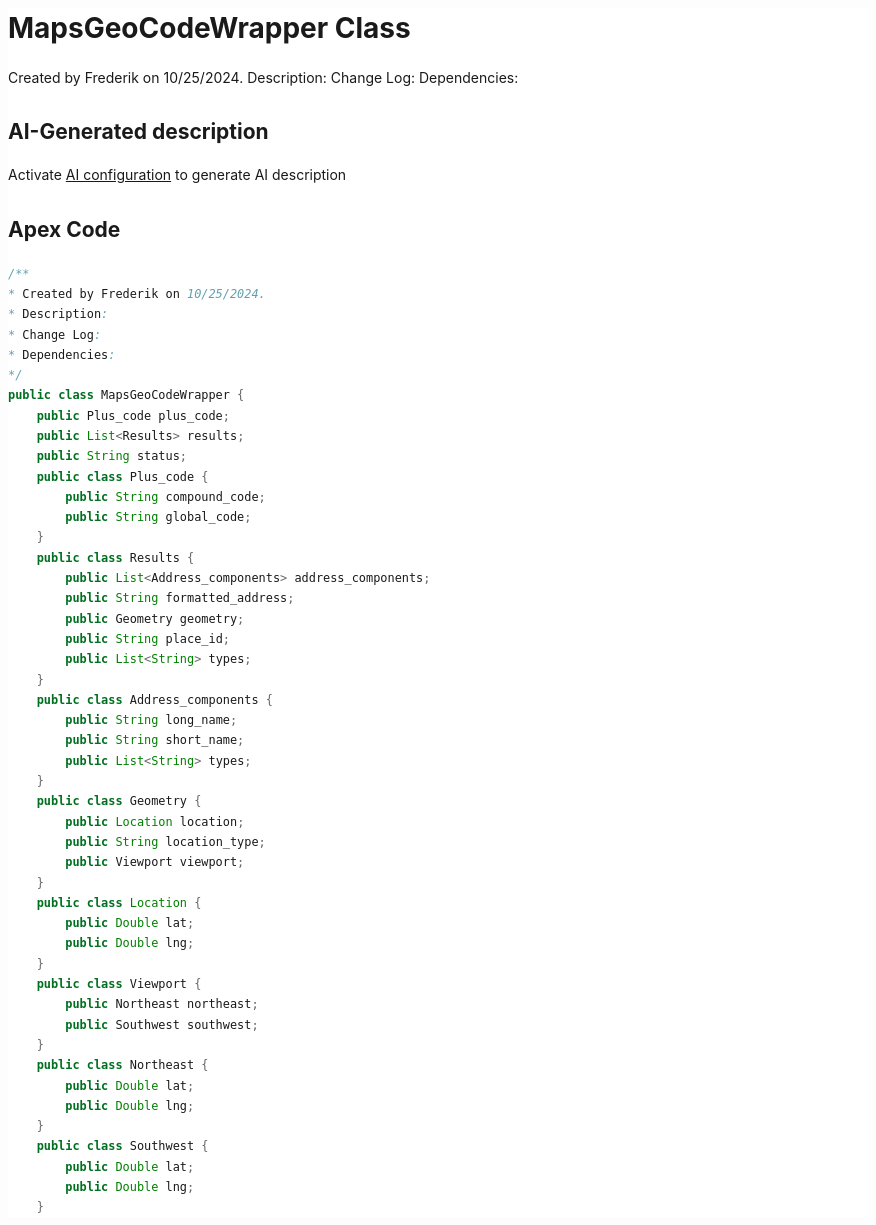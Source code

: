 # MapsGeoCodeWrapper Class

Created by Frederik on 10/25/2024. 
Description: 
Change Log: 
Dependencies:

## AI-Generated description

Activate [AI configuration](https://sfdx-hardis.cloudity.com/salesforce-ai-setup/) to generate AI description

## Apex Code

```java
/**
* Created by Frederik on 10/25/2024.
* Description:
* Change Log:
* Dependencies:
*/
public class MapsGeoCodeWrapper {
    public Plus_code plus_code;
    public List<Results> results;
    public String status;
    public class Plus_code {
        public String compound_code;
        public String global_code;
    }
    public class Results {
        public List<Address_components> address_components;
        public String formatted_address;
        public Geometry geometry;
        public String place_id;
        public List<String> types;
    }
    public class Address_components {
        public String long_name;
        public String short_name;
        public List<String> types;
    }
    public class Geometry {
        public Location location;
        public String location_type;
        public Viewport viewport;
    }
    public class Location {
        public Double lat;
        public Double lng;
    }
    public class Viewport {
        public Northeast northeast;
        public Southwest southwest;
    }
    public class Northeast {
        public Double lat;
        public Double lng;
    }
    public class Southwest {
        public Double lat;
        public Double lng;
    }
```